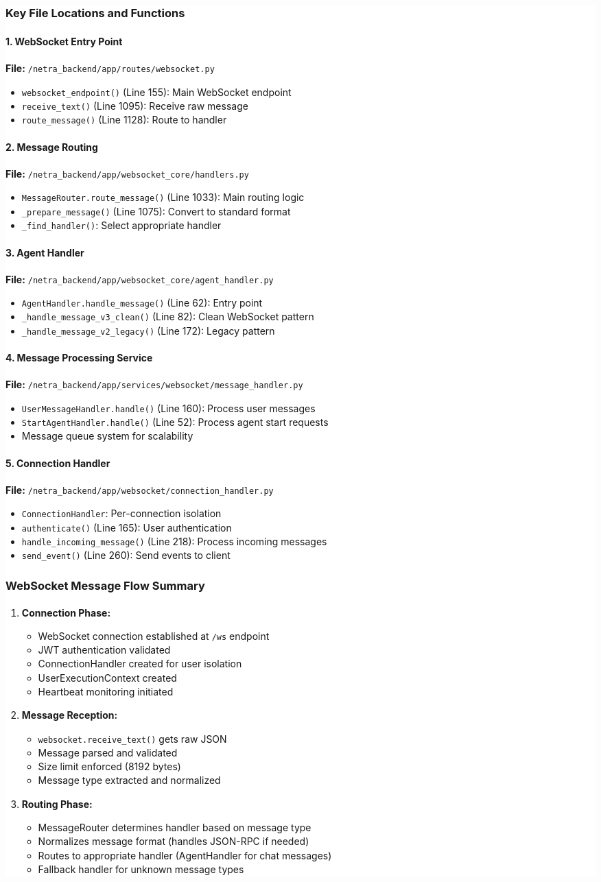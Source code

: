 ### Key File Locations and Functions

#### 1. WebSocket Entry Point
**File:** `/netra_backend/app/routes/websocket.py`
- `websocket_endpoint()` (Line 155): Main WebSocket endpoint
- `receive_text()` (Line 1095): Receive raw message
- `route_message()` (Line 1128): Route to handler

#### 2. Message Routing
**File:** `/netra_backend/app/websocket_core/handlers.py`
- `MessageRouter.route_message()` (Line 1033): Main routing logic
- `_prepare_message()` (Line 1075): Convert to standard format
- `_find_handler()`: Select appropriate handler

#### 3. Agent Handler
**File:** `/netra_backend/app/websocket_core/agent_handler.py`
- `AgentHandler.handle_message()` (Line 62): Entry point
- `_handle_message_v3_clean()` (Line 82): Clean WebSocket pattern
- `_handle_message_v2_legacy()` (Line 172): Legacy pattern

#### 4. Message Processing Service
**File:** `/netra_backend/app/services/websocket/message_handler.py`
- `UserMessageHandler.handle()` (Line 160): Process user messages
- `StartAgentHandler.handle()` (Line 52): Process agent start requests
- Message queue system for scalability

#### 5. Connection Handler
**File:** `/netra_backend/app/websocket/connection_handler.py`
- `ConnectionHandler`: Per-connection isolation
- `authenticate()` (Line 165): User authentication
- `handle_incoming_message()` (Line 218): Process incoming messages
- `send_event()` (Line 260): Send events to client

### WebSocket Message Flow Summary

1. **Connection Phase:**
   - WebSocket connection established at `/ws` endpoint
   - JWT authentication validated
   - ConnectionHandler created for user isolation
   - UserExecutionContext created
   - Heartbeat monitoring initiated

2. **Message Reception:**
   - `websocket.receive_text()` gets raw JSON
   - Message parsed and validated
   - Size limit enforced (8192 bytes)
   - Message type extracted and normalized

3. **Routing Phase:**
   - MessageRouter determines handler based on message type
   - Normalizes message format (handles JSON-RPC if needed)
   - Routes to appropriate handler (AgentHandler for chat messages)
   - Fallback handler for unknown message types
